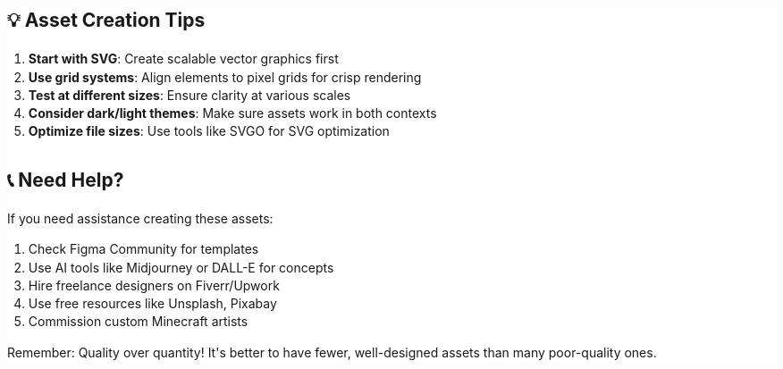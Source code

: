 ## 💡 Asset Creation Tips

1. **Start with SVG**: Create scalable vector graphics first
2. **Use grid systems**: Align elements to pixel grids for crisp rendering
3. **Test at different sizes**: Ensure clarity at various scales
4. **Consider dark/light themes**: Make sure assets work in both contexts
5. **Optimize file sizes**: Use tools like SVGO for SVG optimization

## 📞 Need Help?

If you need assistance creating these assets:
1. Check Figma Community for templates
2. Use AI tools like Midjourney or DALL-E for concepts
3. Hire freelance designers on Fiverr/Upwork
4. Use free resources like Unsplash, Pixabay
5. Commission custom Minecraft artists

Remember: Quality over quantity! It's better to have fewer, well-designed assets than many poor-quality ones.
